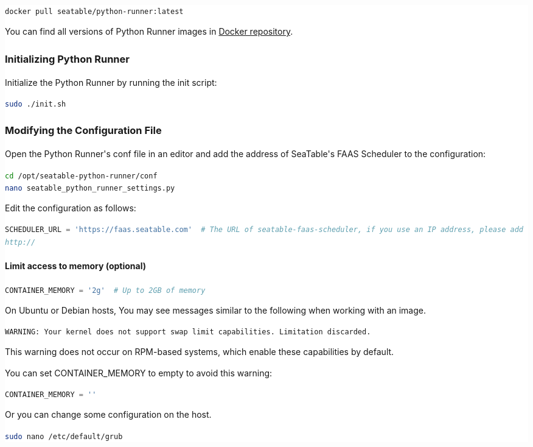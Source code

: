 ``` bash
docker pull seatable/python-runner:latest
```

You can find all versions of Python Runner images in [Docker repository](https://hub.docker.com/r/seatable/python-runner/tags).



### Initializing Python Runner

Initialize the Python Runner by running the init script:

``` bash
sudo ./init.sh
```



### Modifying the Configuration File

Open the Python Runner's conf file in an editor and add the address of SeaTable's FAAS Scheduler to the configuration:

``` bash
cd /opt/seatable-python-runner/conf
nano seatable_python_runner_settings.py

```

Edit the configuration as follows:

``` py
SCHEDULER_URL = 'https://faas.seatable.com'  # The URL of seatable-faas-scheduler, if you use an IP address, please add http://
```

#### Limit access to memory (optional)

``` py
CONTAINER_MEMORY = '2g'  # Up to 2GB of memory
```

On Ubuntu or Debian hosts, You may see messages similar to the following when working with an image.

```
WARNING: Your kernel does not support swap limit capabilities. Limitation discarded.
```

This warning does not occur on RPM-based systems, which enable these capabilities by default.

You can set CONTAINER_MEMORY to empty to avoid this warning:

``` py
CONTAINER_MEMORY = ''
```

Or you can change some configuration on the host.

``` bash
sudo nano /etc/default/grub
```
